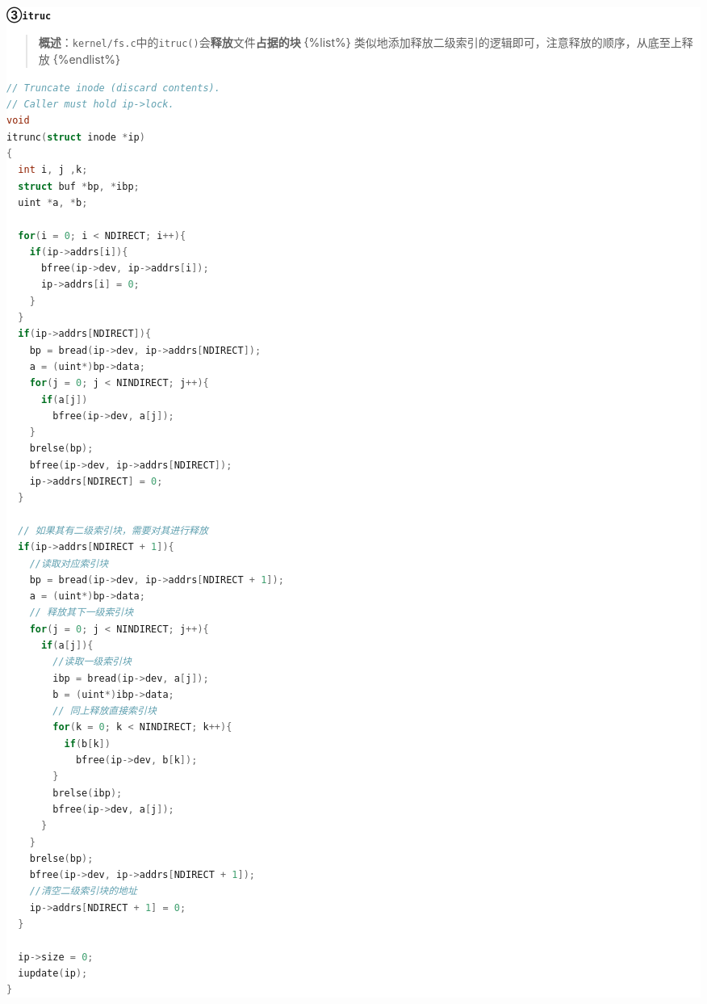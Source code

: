 ```c
```
**③`itruc`**
>**概述**：`kernel/fs.c`中的`itruc()`会**释放**文件**占据的块**
{%list%}
类似地添加释放二级索引的逻辑即可，注意释放的顺序，从底至上释放
{%endlist%}
```c
// Truncate inode (discard contents).
// Caller must hold ip->lock.
void
itrunc(struct inode *ip)
{
  int i, j ,k;
  struct buf *bp, *ibp;
  uint *a, *b;

  for(i = 0; i < NDIRECT; i++){
    if(ip->addrs[i]){
      bfree(ip->dev, ip->addrs[i]);
      ip->addrs[i] = 0;
    }
  }
  if(ip->addrs[NDIRECT]){
    bp = bread(ip->dev, ip->addrs[NDIRECT]);
    a = (uint*)bp->data;
    for(j = 0; j < NINDIRECT; j++){
      if(a[j])
        bfree(ip->dev, a[j]);
    }
    brelse(bp);
    bfree(ip->dev, ip->addrs[NDIRECT]);
    ip->addrs[NDIRECT] = 0;
  }

  // 如果其有二级索引块，需要对其进行释放
  if(ip->addrs[NDIRECT + 1]){
    //读取对应索引块
    bp = bread(ip->dev, ip->addrs[NDIRECT + 1]);
    a = (uint*)bp->data;
    // 释放其下一级索引块
    for(j = 0; j < NINDIRECT; j++){
      if(a[j]){
        //读取一级索引块
        ibp = bread(ip->dev, a[j]);
        b = (uint*)ibp->data;
        // 同上释放直接索引块
        for(k = 0; k < NINDIRECT; k++){
          if(b[k])
            bfree(ip->dev, b[k]);
        }
        brelse(ibp);
        bfree(ip->dev, a[j]);
      }
    }
    brelse(bp);
    bfree(ip->dev, ip->addrs[NDIRECT + 1]);
    //清空二级索引块的地址
    ip->addrs[NDIRECT + 1] = 0;
  }

  ip->size = 0;
  iupdate(ip);
}
```